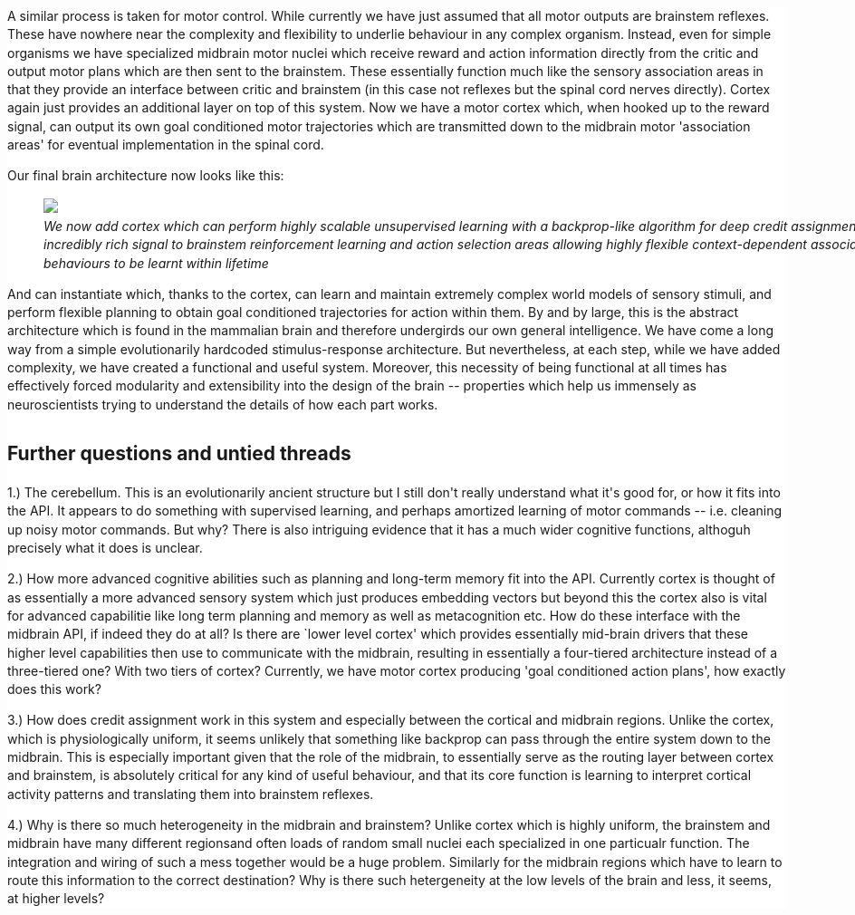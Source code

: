 A similar process is taken for motor control. While currently we have just assumed that all motor outputs are brainstem reflexes. These have nowhere near the complexity and flexibility to underlie behaviour in any complex organism. Instead, even for simple organisms we have specialized midbrain motor nuclei which receive reward and action information directly from the critic and output motor plans which are then sent to the brainstem. These essentially function much like the sensory association areas in that they provide an interface between critic and brainstem (in this case not reflexes but the spinal cord nerves directly). Cortex again just provides an additional layer on top of this system. Now we have a motor cortex which, when hooked up to the reward signal, can output its own goal conditioned motor trajectories which are transmitted down to the midbrain motor 'association areas' for eventual implementation in the spinal cord.

Our final brain architecture now looks like this:

<figure style="width: 120%"> <img src="{{ site.url }}{{ site.baseurl }}/assets/figures/evolve_brain_fig5.png"> <figcaption><em> We now add cortex which can perform highly scalable unsupervised learning with a backprop-like algorithm for deep credit assignment. This provides an incredibly rich signal to brainstem reinforcement learning and action selection areas allowing highly flexible context-dependent associations and adaptive behaviours to be learnt within lifetime </em></figcaption></figure> 


And can instantiate which, thanks to the cortex, can learn and maintain extremely complex world models of sensory stimuli, and perform flexible planning to obtain goal conditioned trajectories for action within them. By and by large, this is the abstract architecture which is found in the mammalian brain and therefore undergirds our own general intelligence. We have come a long way from a simple evolutionarily hardcoded stimulus-response architecture. But nevertheless, at each step, while we have added complexity, we have created a functional and useful system. Moreover, this necessity of being functional at all times has effectively forced modularity and extensibility into the design of the brain -- properties which help us immensely as neuroscientists trying to understand the details of how each part works.


## Further questions and untied threads

1.) The cerebellum. This is an evolutionarily ancient structure but I still don't really understand what it's good for, or how it fits into the API. It appears to do something with supervised learning, and perhaps amortized learning of motor commands -- i.e. cleaning up noisy motor commands. But why? There is also intriguing evidence that it has a much wider cognitive functions, althoguh precisely what it does is unclear.

2.) How more advanced cognitive abilities such as planning and long-term memory fit into the API. Currently cortex is thought of as essentially a more advanced sensory system which just produces embedding vectors but beyond this the cortex also is vital for advanced capabilitie like long term planning and memory as well as metacognition etc. How do these interface with the midbrain API, if indeed they do at all? Is there are `lower level cortex' which provides essentially mid-brain drivers that these higher level capabilities then use to communicate with the midbrain, resulting in essentially a four-tiered architecture instead of a three-tiered one? With two tiers of cortex? Currently, we have motor cortex producing 'goal conditioned action plans', how exactly does this work? 

3.) How does credit assignment work in this system and especially between the cortical and midbrain regions. Unlike the cortex, which is physiologically uniform, it seems unlikely that something like backprop can pass through the entire system down to the midbrain. This is especially important given that the role of the midbrain, to essentially serve as the routing layer between cortex and brainstem, is absolutely critical for any kind of useful behaviour, and that its core function is learning to interpret cortical activity patterns and translating them into brainstem reflexes.

4.) Why is there so much heterogeneity in the midbrain and brainstem? Unlike cortex which is highly uniform, the brainstem and midbrain have many different regionsand often loads of random small nuclei each specialized in one particualr function. The integration and wiring of such a mess together would be a huge problem. Similarly for the midbrain regions which have to learn to route this information to the correct destination? Why is there such hetergeneity at the low levels of the brain and less, it seems, at higher levels?
